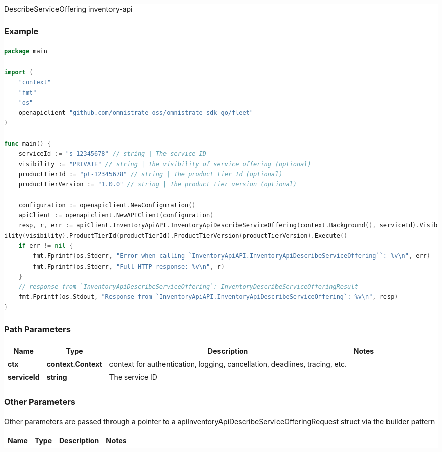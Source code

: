 DescribeServiceOffering inventory-api

### Example

```go
package main

import (
	"context"
	"fmt"
	"os"
	openapiclient "github.com/omnistrate-oss/omnistrate-sdk-go/fleet"
)

func main() {
	serviceId := "s-12345678" // string | The service ID
	visibility := "PRIVATE" // string | The visibility of service offering (optional)
	productTierId := "pt-12345678" // string | The product tier Id (optional)
	productTierVersion := "1.0.0" // string | The product tier version (optional)

	configuration := openapiclient.NewConfiguration()
	apiClient := openapiclient.NewAPIClient(configuration)
	resp, r, err := apiClient.InventoryApiAPI.InventoryApiDescribeServiceOffering(context.Background(), serviceId).Visibility(visibility).ProductTierId(productTierId).ProductTierVersion(productTierVersion).Execute()
	if err != nil {
		fmt.Fprintf(os.Stderr, "Error when calling `InventoryApiAPI.InventoryApiDescribeServiceOffering``: %v\n", err)
		fmt.Fprintf(os.Stderr, "Full HTTP response: %v\n", r)
	}
	// response from `InventoryApiDescribeServiceOffering`: InventoryDescribeServiceOfferingResult
	fmt.Fprintf(os.Stdout, "Response from `InventoryApiAPI.InventoryApiDescribeServiceOffering`: %v\n", resp)
}
```

### Path Parameters


Name | Type | Description  | Notes
------------- | ------------- | ------------- | -------------
**ctx** | **context.Context** | context for authentication, logging, cancellation, deadlines, tracing, etc.
**serviceId** | **string** | The service ID | 

### Other Parameters

Other parameters are passed through a pointer to a apiInventoryApiDescribeServiceOfferingRequest struct via the builder pattern


Name | Type | Description  | Notes
------------- | ------------- | ------------- | -------------
